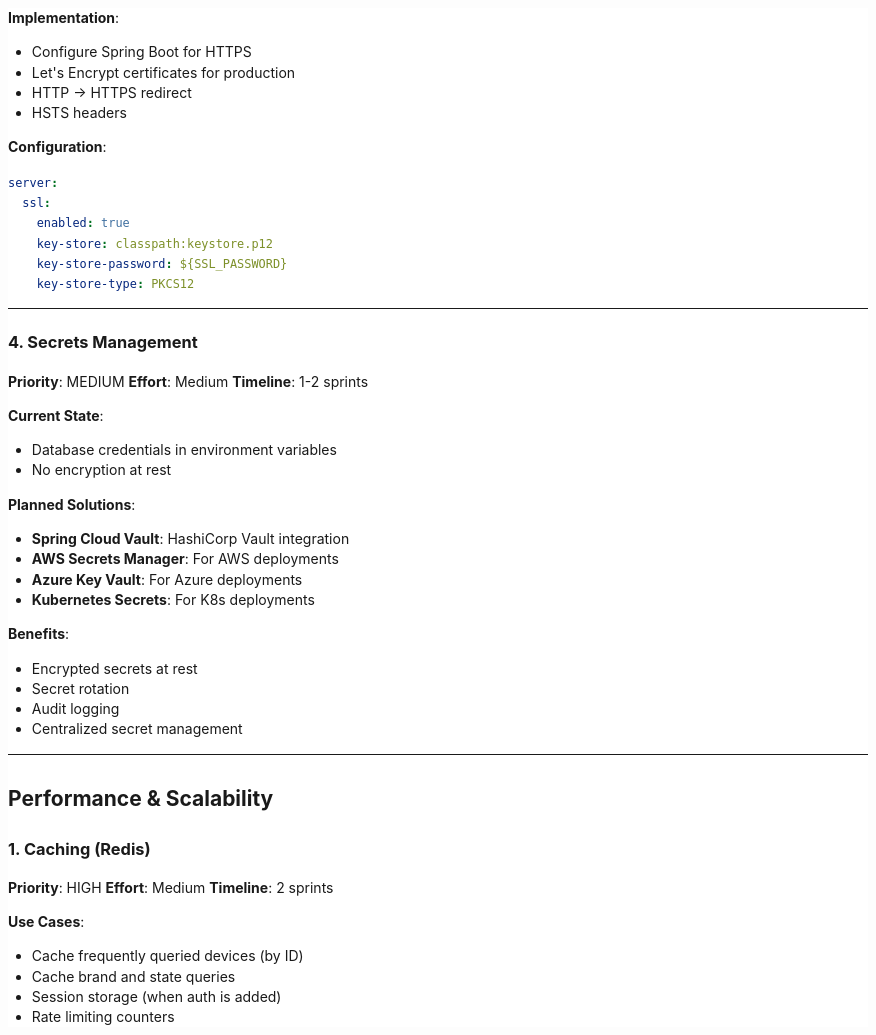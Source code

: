 **Implementation**:
- Configure Spring Boot for HTTPS
- Let's Encrypt certificates for production
- HTTP → HTTPS redirect
- HSTS headers

**Configuration**:
```yaml
server:
  ssl:
    enabled: true
    key-store: classpath:keystore.p12
    key-store-password: ${SSL_PASSWORD}
    key-store-type: PKCS12
```

---

### 4. Secrets Management

**Priority**: MEDIUM
**Effort**: Medium
**Timeline**: 1-2 sprints

**Current State**:
- Database credentials in environment variables
- No encryption at rest

**Planned Solutions**:
- **Spring Cloud Vault**: HashiCorp Vault integration
- **AWS Secrets Manager**: For AWS deployments
- **Azure Key Vault**: For Azure deployments
- **Kubernetes Secrets**: For K8s deployments

**Benefits**:
- Encrypted secrets at rest
- Secret rotation
- Audit logging
- Centralized secret management

---

## Performance & Scalability

### 1. Caching (Redis)

**Priority**: HIGH
**Effort**: Medium
**Timeline**: 2 sprints

**Use Cases**:
- Cache frequently queried devices (by ID)
- Cache brand and state queries
- Session storage (when auth is added)
- Rate limiting counters
